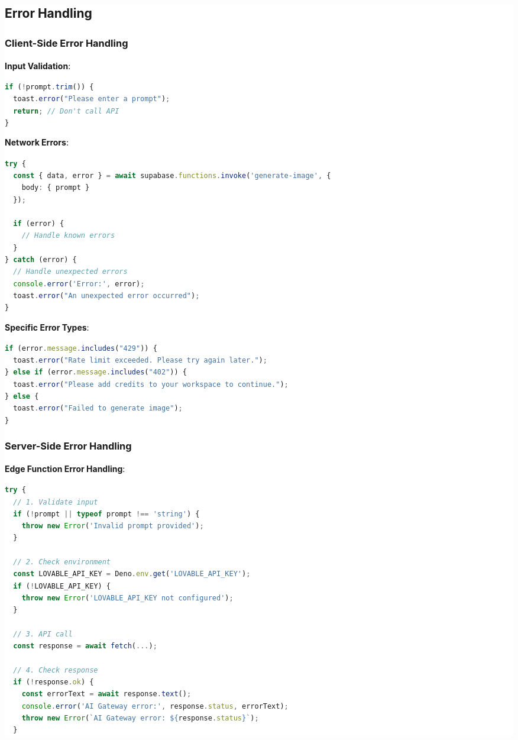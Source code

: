 
## Error Handling

### Client-Side Error Handling

**Input Validation**:
```typescript
if (!prompt.trim()) {
  toast.error("Please enter a prompt");
  return; // Don't call API
}
```

**Network Errors**:
```typescript
try {
  const { data, error } = await supabase.functions.invoke('generate-image', {
    body: { prompt }
  });
  
  if (error) {
    // Handle known errors
  }
} catch (error) {
  // Handle unexpected errors
  console.error('Error:', error);
  toast.error("An unexpected error occurred");
}
```

**Specific Error Types**:
```typescript
if (error.message.includes("429")) {
  toast.error("Rate limit exceeded. Please try again later.");
} else if (error.message.includes("402")) {
  toast.error("Please add credits to your workspace to continue.");
} else {
  toast.error("Failed to generate image");
}
```

### Server-Side Error Handling

**Edge Function Error Handling**:
```typescript
try {
  // 1. Validate input
  if (!prompt || typeof prompt !== 'string') {
    throw new Error('Invalid prompt provided');
  }

  // 2. Check environment
  const LOVABLE_API_KEY = Deno.env.get('LOVABLE_API_KEY');
  if (!LOVABLE_API_KEY) {
    throw new Error('LOVABLE_API_KEY not configured');
  }

  // 3. API call
  const response = await fetch(...);
  
  // 4. Check response
  if (!response.ok) {
    const errorText = await response.text();
    console.error('AI Gateway error:', response.status, errorText);
    throw new Error(`AI Gateway error: ${response.status}`);
  }
```